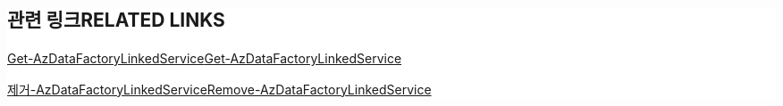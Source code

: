 ## <span data-ttu-id="1961c-156">관련 링크</span><span class="sxs-lookup"><span data-stu-id="1961c-156">RELATED LINKS</span></span>

[<span data-ttu-id="1961c-157">Get-AzDataFactoryLinkedService</span><span class="sxs-lookup"><span data-stu-id="1961c-157">Get-AzDataFactoryLinkedService</span></span>](./Get-AzDataFactoryLinkedService.md)

[<span data-ttu-id="1961c-158">제거-AzDataFactoryLinkedService</span><span class="sxs-lookup"><span data-stu-id="1961c-158">Remove-AzDataFactoryLinkedService</span></span>](./Remove-AzDataFactoryLinkedService.md)


